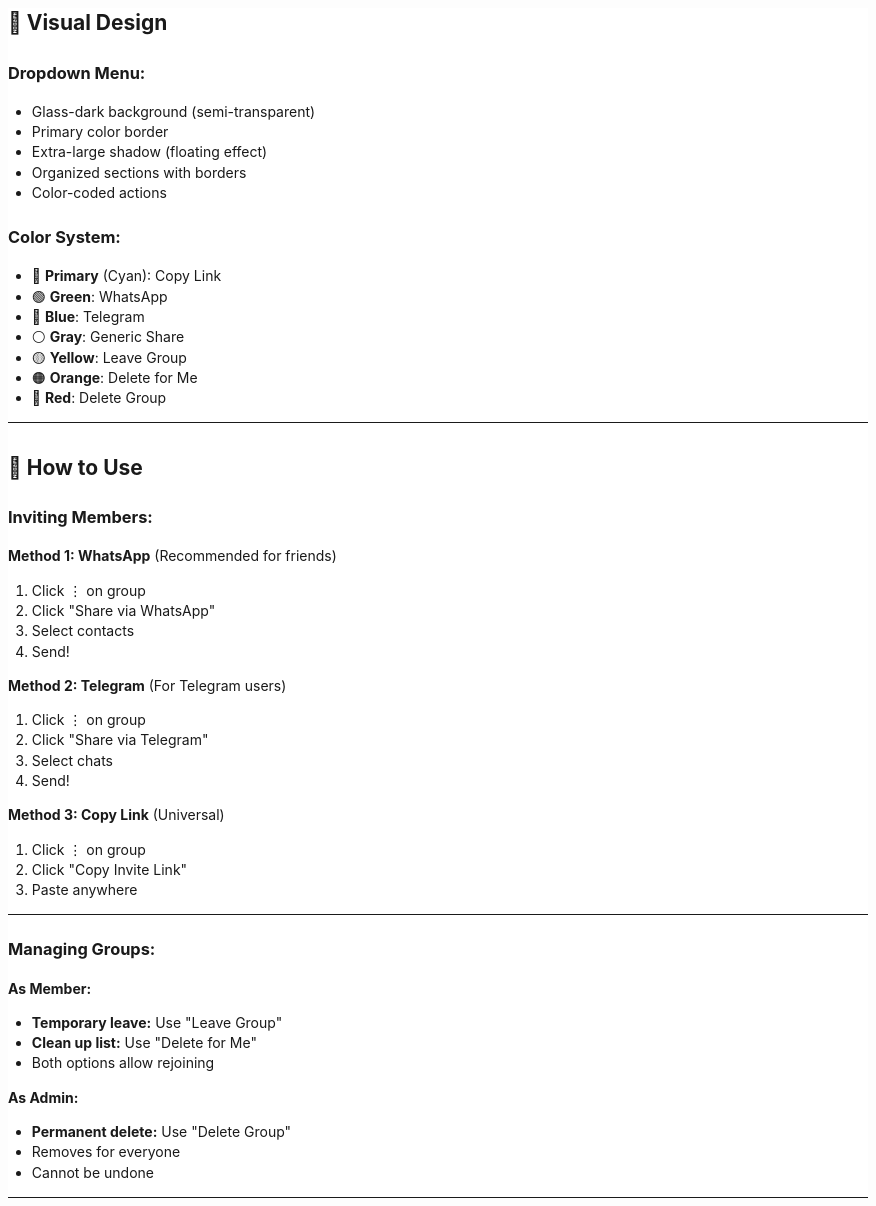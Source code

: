 ## 🎨 Visual Design

### **Dropdown Menu:**
- Glass-dark background (semi-transparent)
- Primary color border
- Extra-large shadow (floating effect)
- Organized sections with borders
- Color-coded actions

### **Color System:**
- 🔵 **Primary** (Cyan): Copy Link
- 🟢 **Green**: WhatsApp
- 🔵 **Blue**: Telegram
- ⚪ **Gray**: Generic Share
- 🟡 **Yellow**: Leave Group
- 🟠 **Orange**: Delete for Me
- 🔴 **Red**: Delete Group

---

## 🚀 How to Use

### **Inviting Members:**

**Method 1: WhatsApp** (Recommended for friends)
1. Click ⋮ on group
2. Click "Share via WhatsApp"
3. Select contacts
4. Send!

**Method 2: Telegram** (For Telegram users)
1. Click ⋮ on group
2. Click "Share via Telegram"
3. Select chats
4. Send!

**Method 3: Copy Link** (Universal)
1. Click ⋮ on group
2. Click "Copy Invite Link"
3. Paste anywhere

---

### **Managing Groups:**

**As Member:**
- **Temporary leave:** Use "Leave Group"
- **Clean up list:** Use "Delete for Me"
- Both options allow rejoining

**As Admin:**
- **Permanent delete:** Use "Delete Group"
- Removes for everyone
- Cannot be undone

---